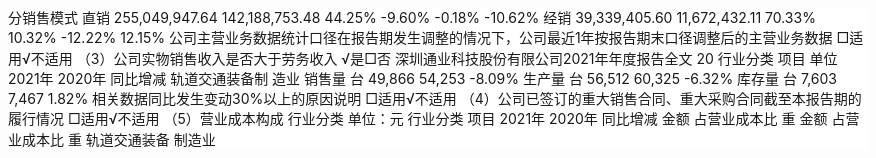 分销售模式
直销
255,049,947.64
142,188,753.48
44.25%
-9.60%
-0.18%
-10.62%
经销
39,339,405.60
11,672,432.11
70.33%
10.32%
-12.22%
12.15%
公司主营业务数据统计口径在报告期发生调整的情况下，公司最近1年按报告期末口径调整后的主营业务数据
□适用√不适用
（3）公司实物销售收入是否大于劳务收入
√是□否
深圳通业科技股份有限公司2021年年度报告全文
20
行业分类
项目
单位
2021年
2020年
同比增减
轨道交通装备制
造业
销售量
台
49,866
54,253
-8.09%
生产量
台
56,512
60,325
-6.32%
库存量
台
7,603
7,467
1.82%
相关数据同比发生变动30%以上的原因说明
□适用√不适用
（4）公司已签订的重大销售合同、重大采购合同截至本报告期的履行情况
□适用√不适用
（5）营业成本构成
行业分类
单位：元
行业分类
项目
2021年
2020年
同比增减
金额
占营业成本比
重
金额
占营业成本比
重
轨道交通装备
制造业